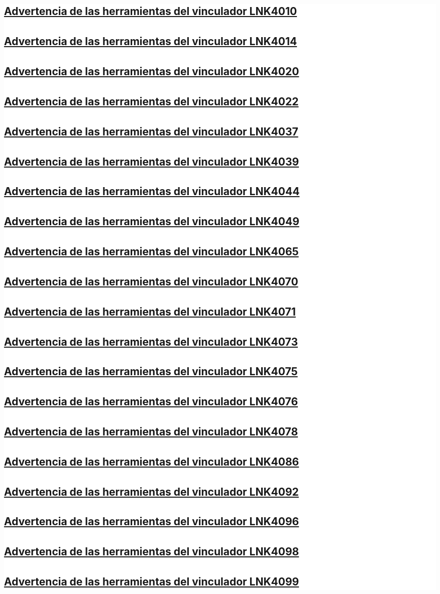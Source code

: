 ## [Advertencia de las herramientas del vinculador LNK4010](linker-tools-warning-lnk4010.md)
## [Advertencia de las herramientas del vinculador LNK4014](linker-tools-warning-lnk4014.md)
## [Advertencia de las herramientas del vinculador LNK4020](linker-tools-warning-lnk4020.md)
## [Advertencia de las herramientas del vinculador LNK4022](linker-tools-warning-lnk4022.md)
## [Advertencia de las herramientas del vinculador LNK4037](linker-tools-warning-lnk4037.md)
## [Advertencia de las herramientas del vinculador LNK4039](linker-tools-warning-lnk4039.md)
## [Advertencia de las herramientas del vinculador LNK4044](linker-tools-warning-lnk4044.md)
## [Advertencia de las herramientas del vinculador LNK4049](linker-tools-warning-lnk4049.md)
## [Advertencia de las herramientas del vinculador LNK4065](linker-tools-warning-lnk4065.md)
## [Advertencia de las herramientas del vinculador LNK4070](linker-tools-warning-lnk4070.md)
## [Advertencia de las herramientas del vinculador LNK4071](linker-tools-warning-lnk4071.md)
## [Advertencia de las herramientas del vinculador LNK4073](linker-tools-warning-lnk4073.md)
## [Advertencia de las herramientas del vinculador LNK4075](linker-tools-warning-lnk4075.md)
## [Advertencia de las herramientas del vinculador LNK4076](linker-tools-warning-lnk4076.md)
## [Advertencia de las herramientas del vinculador LNK4078](linker-tools-warning-lnk4078.md)
## [Advertencia de las herramientas del vinculador LNK4086](linker-tools-warning-lnk4086.md)
## [Advertencia de las herramientas del vinculador LNK4092](linker-tools-warning-lnk4092.md)
## [Advertencia de las herramientas del vinculador LNK4096](linker-tools-warning-lnk4096.md)
## [Advertencia de las herramientas del vinculador LNK4098](linker-tools-warning-lnk4098.md)
## [Advertencia de las herramientas del vinculador LNK4099](linker-tools-warning-lnk4099.md)